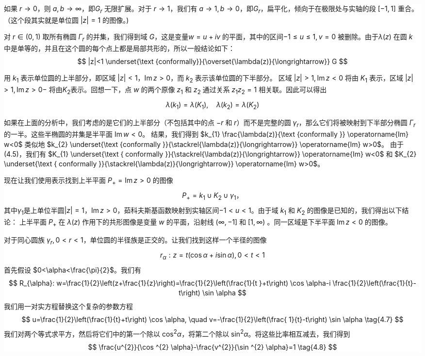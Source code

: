 如果 $r \rightarrow 0$，则 $a, b \rightarrow \infty$，即$G_r$ 无限扩展。对于 $r \rightarrow 1$，我们有 $a \rightarrow 1, b \rightarrow 0$，即$G_r$，扁平化，倾向于在极限处与实轴的段 $[-1,1]$ 重合。 （这个段其实就是单位圆 $|z|=1$ 的图像。)

对 $r \in(0,1)$ 取所有椭圆 $\Gamma_{r}$ 的并集，我们得到域 $G$，这是变量$w=u+i v$ 的平面，其中的区间$-1 \leqslant u \leqslant 1, v=0$ 被删除。由于$\lambda(z)$ 在圆 $k$ 中是单等的，并且在这个圆的每个点上都是局部共形的，所以一般结论如下：
$$
|z|<1 \underset{\text {conformally}}{\overset{\lambda(z)}{\longrightarrow}} G
$$

用 $k_{1}$ 表示单位圆的上半部分，即区域 $|z|<1，\operatorname{Im} z>0$，而 $k_{2}$ 表示该单位圆的下半部分。
区域 $|z|>1, \operatorname{Im} z<0$ 将由 $K_{1}$ 表示，区域 $|z|>1, \operatorname{Im} z>0-$ 将由$K_{2}$表示。回想一下，点 $w$ 的两个原像 $z_{1}$ 和 $z_{2}$ 通过关系 $z_{1} z_{2}=1$ 相关联。因此可以得出
$$
\lambda\left(k_{1}\right)=\lambda\left(K_{1}\right), \quad \lambda\left(k_{2}\right)=\lambda\left(K_{2} \right) \tag{4.5}
$$

如果在上面的分析中，我们考虑的是它们的上半部分（不包括其中的点 $-r$ 和 $r$）而不是完整的圆 $\gamma_{r}$，那么它们将被映射到下半部分椭圆 $\Gamma_{r}$ 的一半。这些半椭圆的并集是半平面 $\operatorname{Im}w<0$。
结果，我们得到 $k_{1} \frac{\lambda(z)}{\text {conformally }} \operatorname{Im} w<0$
类似地 $k_{2} \underset{\text {conformally }}{\stackrel{\lambda(z)}{\longrightarrow}} \operatorname{Im} w>0$。 由于 $(4.5)$，我们有 $K_{1} \underset{\text { conformally }}{\stackrel{\lambda(z)}{\longrightarrow}} \operatorname{Im} w<0$ 和 $K_{2} \underset{\text { conformally }}{\stackrel{\lambda(z)}{\longrightarrow}} \operatorname{Im} w>0$。

现在让我们使用表示找到上半平面 $P_{+}=\operatorname{Im} z>0$ 的图像
$$
P_{+}=k_{1} \cup K_{2} \cup \gamma_{1}，
$$
其中$\gamma_{1}$是上单位半圆$|z|=1，\operatorname{Im} z>0$，茹科夫斯基函数映射到实轴区间$-1<u<1$。由于域 $k_{1}$ 和 $K_{2}$ 的图像是已知的，我们得出以下结论：
上半平面 $P_{+}$ 在 $\lambda(z)$ 作用下的共形图像是变量 $w$ 的平面，沿射线 $(\infty,- 1]$ 和 $[1, \infty)$ 。同一区域是下半平面 $\operatorname{Im} z<0$ 的图像。


对于同心圆族 $\gamma_{r} ,0<r<1$，单位圆的半径族是正交的。让我们找到这样一个半径的图像
$$
r_{\alpha}: z=t(\cos \alpha+i \sin \alpha), 0<t<1  \tag{4.6}
$$
首先假设 $0<\alpha<\frac{\pi}{2}$。我们有
$$
R_{\alpha}: w=\frac{1}{2}\left(z+\frac{1}{z}\right)=\frac{1}{2}\left(\frac{1}{t }+t\right) \cos \alpha-i \frac{1}{2}\left(\frac{1}{t}-t\right) \sin \alpha
$$
我们用一对实方程替换这个复杂的参数方程
$$
u=\frac{1}{2}\left(\frac{1}{t}+t\right) \cos \alpha, \quad v=-\frac{1}{2}\left(\frac{ 1}{t}-t\right) \sin \alpha   \tag{4.7}
$$
我们对两个等式求平方，然后将它们中的第一个除以 $\cos ^{2} \alpha$，将第二个除以 $\sin ^{2} \alpha$。将这些比率相互减去，我们得到
$$
\frac{u^{2}}{\cos ^{2} \alpha}-\frac{v^{2}}{\sin ^{2} \alpha}=1  \tag{4.8}
$$
